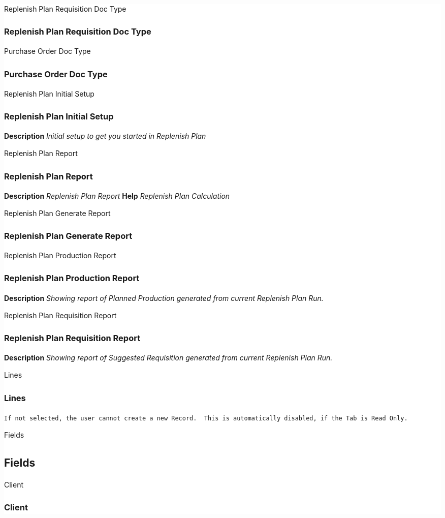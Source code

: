 
Replenish Plan Requisition Doc Type
### Replenish Plan Requisition Doc Type


Purchase Order Doc Type
### Purchase Order Doc Type


Replenish Plan Initial Setup
### Replenish Plan Initial Setup

**Description**
 *Initial setup to get you started in Replenish Plan*

Replenish Plan Report
### Replenish Plan Report

**Description**
 *Replenish Plan Report*
**Help**
 *Replenish Plan Calculation*

Replenish Plan Generate Report
### Replenish Plan Generate Report


Replenish Plan Production Report
### Replenish Plan Production Report

**Description**
 *Showing report of Planned Production generated from current Replenish Plan Run.*

Replenish Plan Requisition Report
### Replenish Plan Requisition Report

**Description**
 *Showing report of Suggested Requisition generated from current Replenish Plan Run.*

Lines
### Lines


```
If not selected, the user cannot create a new Record.  This is automatically disabled, if the Tab is Read Only.
```
Fields
## Fields


Client
### Client
